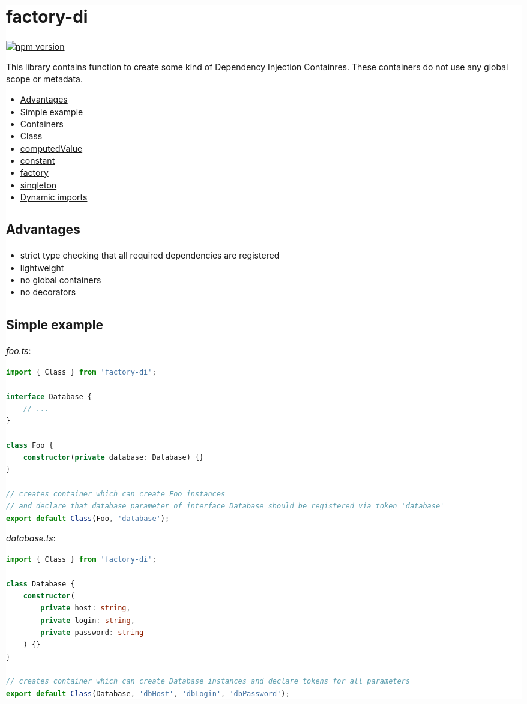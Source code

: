 # factory-di

[![npm version](https://badge.fury.io/js/factory-di.svg)](https://badge.fury.io/js/factory-di)

This library contains function to create some kind of Dependency Injection Containres. These containers do not use any global scope or metadata.

-   [Advantages](#advantages)
-   [Simple example](#simple-example)
-   [Containers](#containers)
-   [Class](#class)
-   [computedValue](#computedvalue)
-   [constant](#constant)
-   [factory](#factory)
-   [singleton](#singleton)
-   [Dynamic imports](#dynamic-imports)

## Advantages

-   strict type checking that all required dependencies are registered
-   lightweight
-   no global containers
-   no decorators

## Simple example

_foo.ts_:

```typescript
import { Class } from 'factory-di';

interface Database {
	// ...
}

class Foo {
	constructor(private database: Database) {}
}

// creates container which can create Foo instances
// and declare that database parameter of interface Database should be registered via token 'database'
export default Class(Foo, 'database');
```

_database.ts_:

```typescript
import { Class } from 'factory-di';

class Database {
	constructor(
		private host: string,
		private login: string,
		private password: string
	) {}
}

// creates container which can create Database instances and declare tokens for all parameters
export default Class(Database, 'dbHost', 'dbLogin', 'dbPassword');
```

